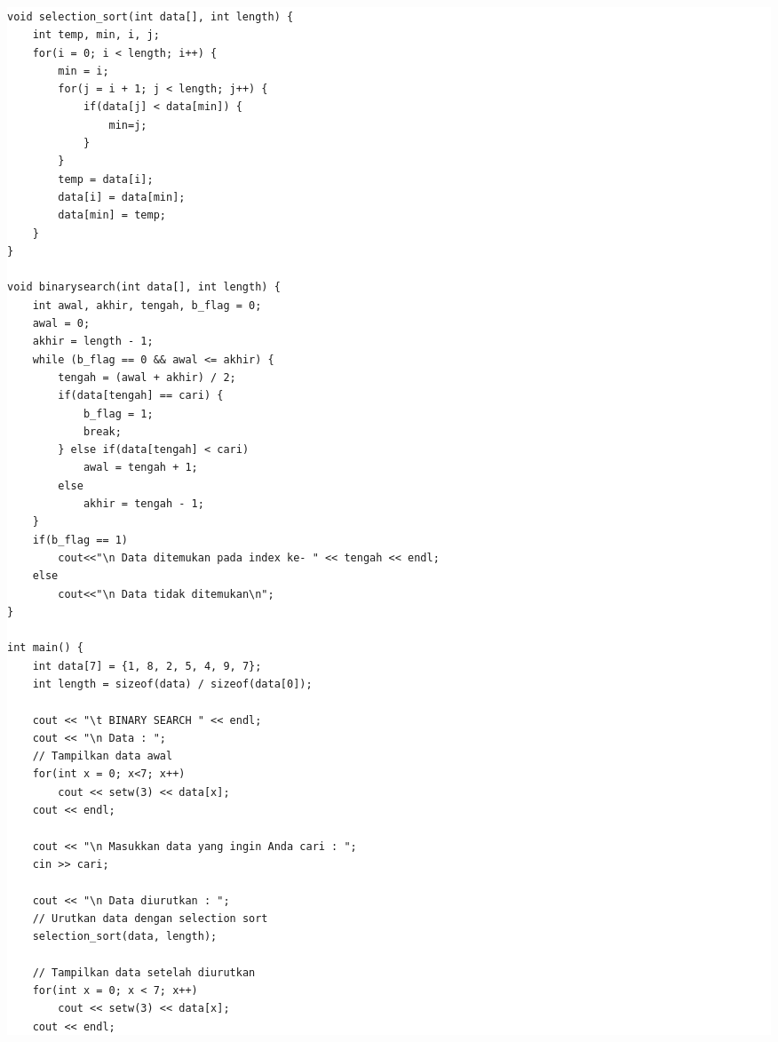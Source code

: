     void selection_sort(int data[], int length) {
        int temp, min, i, j;
        for(i = 0; i < length; i++) {
            min = i;
            for(j = i + 1; j < length; j++) {
                if(data[j] < data[min]) {
                    min=j;
                }
            }
            temp = data[i];
            data[i] = data[min];
            data[min] = temp;
        }
    }

    void binarysearch(int data[], int length) {
        int awal, akhir, tengah, b_flag = 0;
        awal = 0;
        akhir = length - 1;
        while (b_flag == 0 && awal <= akhir) {
            tengah = (awal + akhir) / 2;
            if(data[tengah] == cari) {
                b_flag = 1;
                break;
            } else if(data[tengah] < cari)
                awal = tengah + 1;
            else
                akhir = tengah - 1;
        }
        if(b_flag == 1)
            cout<<"\n Data ditemukan pada index ke- " << tengah << endl;
        else
            cout<<"\n Data tidak ditemukan\n";
    }

    int main() {
        int data[7] = {1, 8, 2, 5, 4, 9, 7};
        int length = sizeof(data) / sizeof(data[0]);

        cout << "\t BINARY SEARCH " << endl;
        cout << "\n Data : ";
        // Tampilkan data awal
        for(int x = 0; x<7; x++)
            cout << setw(3) << data[x];
        cout << endl;

        cout << "\n Masukkan data yang ingin Anda cari : ";
        cin >> cari;

        cout << "\n Data diurutkan : ";
        // Urutkan data dengan selection sort
        selection_sort(data, length);

        // Tampilkan data setelah diurutkan
        for(int x = 0; x < 7; x++)
            cout << setw(3) << data[x];
        cout << endl;
